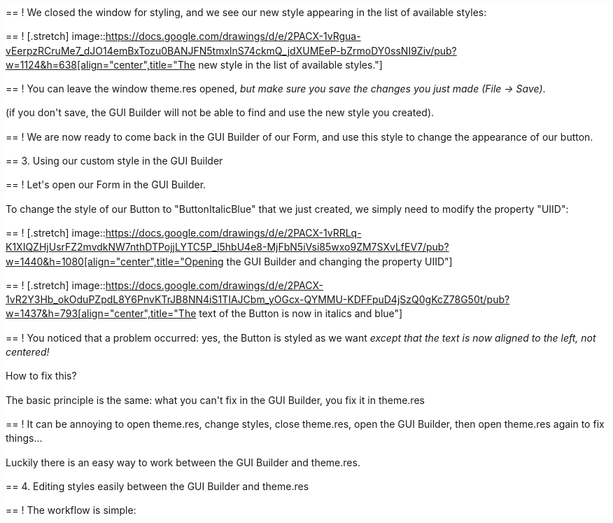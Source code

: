 ==  !
We closed the window for styling, and we see our new style appearing in the list of available styles:

==  !
[.stretch]
image::https://docs.google.com/drawings/d/e/2PACX-1vRgua-vEerpzRCruMe7_dJO14emBxTozu0BANJFN5tmxlnS74ckmQ_jdXUMEeP-bZrmoDY0ssNI9Ziv/pub?w=1124&h=638[align="center",title="The new style in the list of available styles."]

==  !
You can leave the window theme.res opened, *but make sure you save the changes you just made (File -> Save)*.

(if you don't save, the GUI Builder will not be able to find and use the new style you created).

==  !
We are now ready to come back in the GUI Builder of our Form, and use this style to change the appearance of our button.

==  3. Using our custom style in the GUI Builder

==  !
Let's open our Form in the GUI Builder.

To change the style of our Button to "ButtonItalicBlue" that we just created, we simply need to modify the property "UIID":

==  !
[.stretch]
image::https://docs.google.com/drawings/d/e/2PACX-1vRRLq-K1XIQZHjUsrFZ2mvdkNW7nthDTPojjLYTC5P_l5hbU4e8-MjFbN5iVsi85wxo9ZM7SXvLfEV7/pub?w=1440&h=1080[align="center",title="Opening the GUI Builder and changing the property UIID"]

==  !
[.stretch]
image::https://docs.google.com/drawings/d/e/2PACX-1vR2Y3Hb_okOduPZpdL8Y6PnvKTrJB8NN4iS1TIAJCbm_yOGcx-QYMMU-KDFFpuD4jSzQ0gKcZ78G50t/pub?w=1437&h=793[align="center",title="The text of the Button is now in italics and blue"]

==  !
You noticed that a problem occurred: yes, the Button is styled as we want *except that the text is now aligned to the left, not centered!*

How to fix this?

The basic principle is the same: what you can't fix in the GUI Builder, you fix it in theme.res

==  !
It can be annoying to open theme.res, change styles, close theme.res, open the GUI Builder, then open theme.res again to fix things...

Luckily there is an easy way to work between the GUI Builder and theme.res.

==  4. Editing styles easily between the GUI Builder and theme.res

==  !
The workflow is simple:
